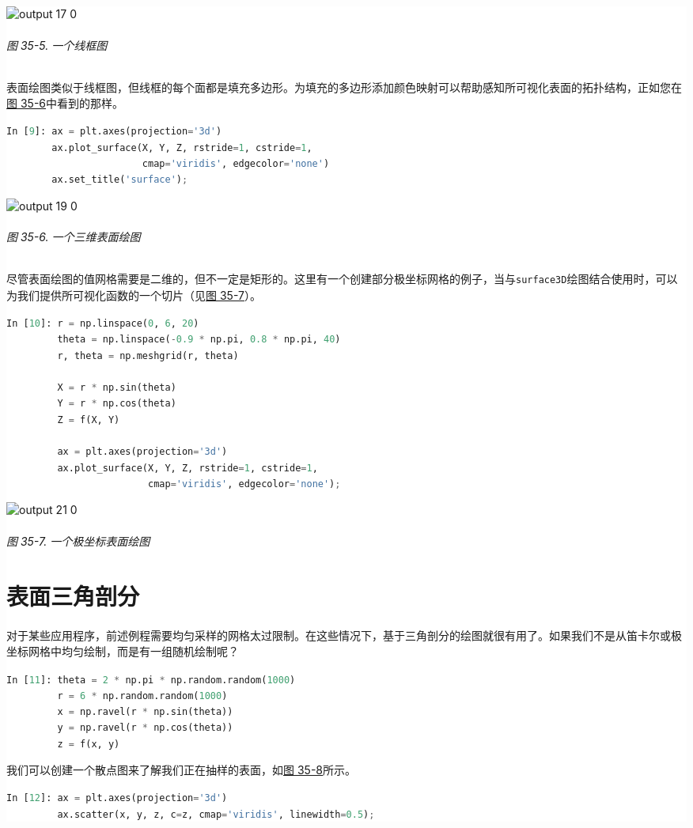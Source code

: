 ![output 17 0](assets/output_17_0.png)

###### 图 35-5\. 一个线框图

表面绘图类似于线框图，但线框的每个面都是填充多边形。为填充的多边形添加颜色映射可以帮助感知所可视化表面的拓扑结构，正如您在[图 35-6](#fig_0412-three-dimensional-plotting_files_in_output_19_0)中看到的那样。

```py
In [9]: ax = plt.axes(projection='3d')
        ax.plot_surface(X, Y, Z, rstride=1, cstride=1,
                        cmap='viridis', edgecolor='none')
        ax.set_title('surface');
```

![output 19 0](assets/output_19_0.png)

###### 图 35-6\. 一个三维表面绘图

尽管表面绘图的值网格需要是二维的，但不一定是矩形的。这里有一个创建部分极坐标网格的例子，当与`surface3D`绘图结合使用时，可以为我们提供所可视化函数的一个切片（见[图 35-7](#fig_0412-three-dimensional-plotting_files_in_output_21_0)）。

```py
In [10]: r = np.linspace(0, 6, 20)
         theta = np.linspace(-0.9 * np.pi, 0.8 * np.pi, 40)
         r, theta = np.meshgrid(r, theta)

         X = r * np.sin(theta)
         Y = r * np.cos(theta)
         Z = f(X, Y)

         ax = plt.axes(projection='3d')
         ax.plot_surface(X, Y, Z, rstride=1, cstride=1,
                         cmap='viridis', edgecolor='none');
```

![output 21 0](assets/output_21_0.png)

###### 图 35-7\. 一个极坐标表面绘图

# 表面三角剖分

对于某些应用程序，前述例程需要均匀采样的网格太过限制。在这些情况下，基于三角剖分的绘图就很有用了。如果我们不是从笛卡尔或极坐标网格中均匀绘制，而是有一组随机绘制呢？

```py
In [11]: theta = 2 * np.pi * np.random.random(1000)
         r = 6 * np.random.random(1000)
         x = np.ravel(r * np.sin(theta))
         y = np.ravel(r * np.cos(theta))
         z = f(x, y)
```

我们可以创建一个散点图来了解我们正在抽样的表面，如[图 35-8](#fig_0412-three-dimensional-plotting_files_in_output_25_0)所示。

```py
In [12]: ax = plt.axes(projection='3d')
         ax.scatter(x, y, z, c=z, cmap='viridis', linewidth=0.5);
```
